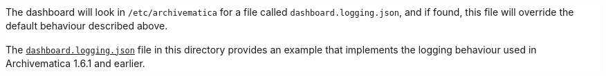 The dashboard will look in `/etc/archivematica` for a file called
`dashboard.logging.json`, and if found, this file will override the
default behaviour described above.

The [`dashboard.logging.json`](./dashboard.logging.json) file in this
directory provides an example that implements the logging behaviour
used in Archivematica 1.6.1 and earlier.

[TIME_ZONE]: https://docs.djangoproject.com/en/1.8/ref/settings/#time-zone
[ALLOWED_HOSTS]: https://docs.djangoproject.com/en/1.8/ref/settings/#allowed-hosts
[SECRET_KEY]: https://docs.djangoproject.com/en/1.8/ref/settings/#secret-key
[DATABASES]: https://docs.djangoproject.com/en/1.8/ref/settings/#databases
[Sending email]: https://docs.djangoproject.com/en/1.8/topics/email/
